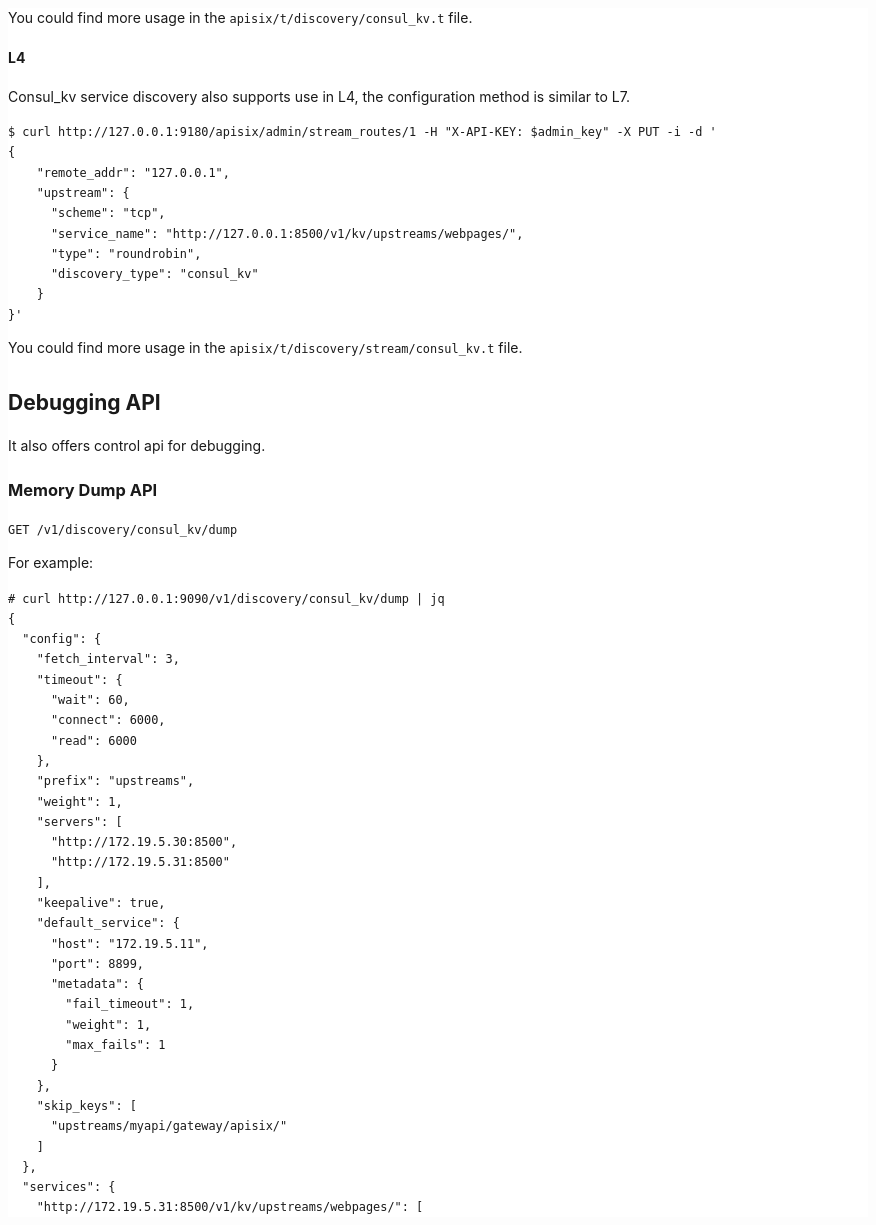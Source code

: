 ```json
```

You could find more usage in the `apisix/t/discovery/consul_kv.t` file.

#### L4

Consul_kv service discovery also supports use in L4, the configuration method is similar to L7.

```shell
$ curl http://127.0.0.1:9180/apisix/admin/stream_routes/1 -H "X-API-KEY: $admin_key" -X PUT -i -d '
{
    "remote_addr": "127.0.0.1",
    "upstream": {
      "scheme": "tcp",
      "service_name": "http://127.0.0.1:8500/v1/kv/upstreams/webpages/",
      "type": "roundrobin",
      "discovery_type": "consul_kv"
    }
}'
```

You could find more usage in the `apisix/t/discovery/stream/consul_kv.t` file.

## Debugging API

It also offers control api for debugging.

### Memory Dump API

```shell
GET /v1/discovery/consul_kv/dump
```

For example:

```shell
# curl http://127.0.0.1:9090/v1/discovery/consul_kv/dump | jq
{
  "config": {
    "fetch_interval": 3,
    "timeout": {
      "wait": 60,
      "connect": 6000,
      "read": 6000
    },
    "prefix": "upstreams",
    "weight": 1,
    "servers": [
      "http://172.19.5.30:8500",
      "http://172.19.5.31:8500"
    ],
    "keepalive": true,
    "default_service": {
      "host": "172.19.5.11",
      "port": 8899,
      "metadata": {
        "fail_timeout": 1,
        "weight": 1,
        "max_fails": 1
      }
    },
    "skip_keys": [
      "upstreams/myapi/gateway/apisix/"
    ]
  },
  "services": {
    "http://172.19.5.31:8500/v1/kv/upstreams/webpages/": [
```